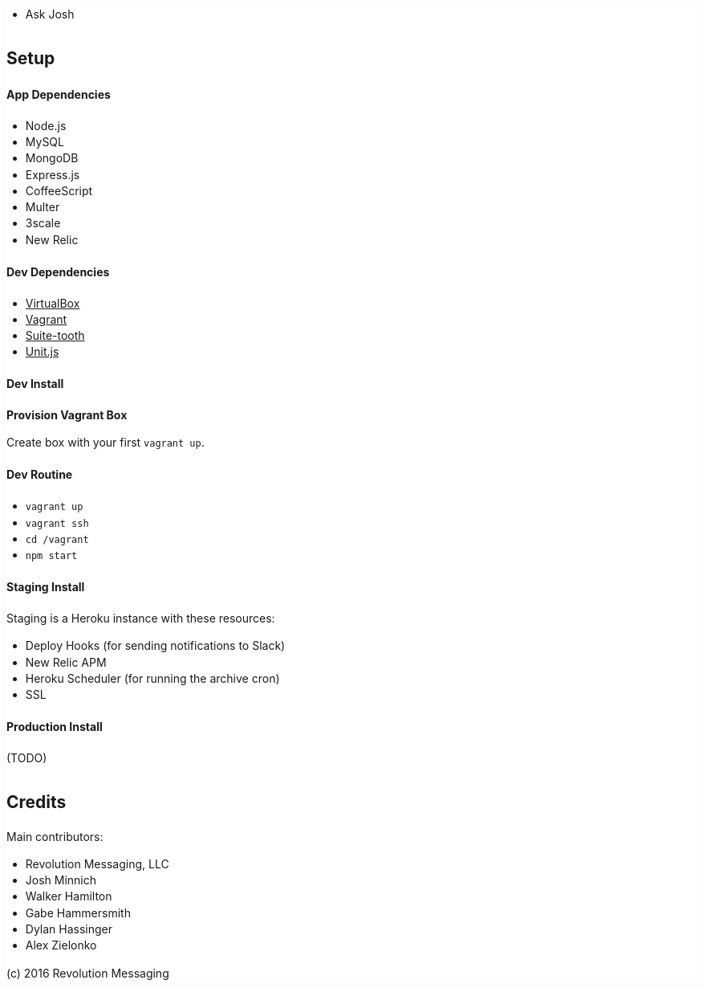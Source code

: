 - Ask Josh

## Setup	
	
#### App Dependencies

- Node.js
- MySQL
- MongoDB
- Express.js
- CoffeeScript
- Multer
- 3scale
- New Relic

#### Dev Dependencies

- [VirtualBox](https://www.virtualbox.org/wiki/Downloads)
- [Vagrant](http://www.vagrantup.com/downloads.html)
- [Suite-tooth](http://github.com/dylanized/suite-tooth)
- [Unit.js](http://unitjs.com)

#### Dev Install

**Provision Vagrant Box**

Create box with your first `vagrant up`.

#### Dev Routine

- `vagrant up`
- `vagrant ssh`
- `cd /vagrant`
- `npm start`

#### Staging Install

Staging is a Heroku instance with these resources:

- Deploy Hooks (for sending notifications to Slack)
- New Relic APM
- Heroku Scheduler (for running the archive cron)
- SSL

#### Production Install

(TODO)

## Credits

Main contributors:

- Revolution Messaging, LLC
- Josh Minnich
- Walker Hamilton
- Gabe Hammersmith
- Dylan Hassinger
- Alex Zielonko

(c) 2016 Revolution Messaging